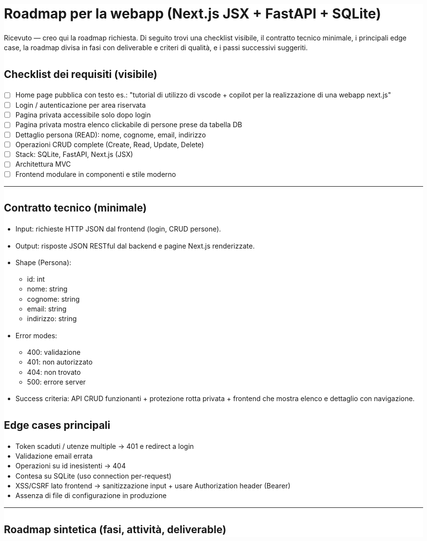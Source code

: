 # Roadmap per la webapp (Next.js JSX + FastAPI + SQLite)

Ricevuto — creo qui la roadmap richiesta. Di seguito trovi una checklist visibile, il contratto tecnico minimale, i principali edge case, la roadmap divisa in fasi con deliverable e criteri di qualità, e i passi successivi suggeriti.

## Checklist dei requisiti (visibile)
- [ ] Home page pubblica con testo es.: "tutorial di utilizzo di vscode + copilot per la realizzazione di una webapp next.js"
- [ ] Login / autenticazione per area riservata
- [ ] Pagina privata accessibile solo dopo login
- [ ] Pagina privata mostra elenco clickabile di persone prese da tabella DB
 - [ ] Dettaglio persona (READ): nome, cognome, email, indirizzo
- [ ] Operazioni CRUD complete (Create, Read, Update, Delete)
- [ ] Stack: SQLite, FastAPI, Next.js (JSX)
- [ ] Architettura MVC
- [ ] Frontend modulare in componenti e stile moderno

---

## Contratto tecnico (minimale)
- Input: richieste HTTP JSON dal frontend (login, CRUD persone).
- Output: risposte JSON RESTful dal backend e pagine Next.js renderizzate.
- Shape (Persona):
  - id: int
  - nome: string
  - cognome: string
  - email: string
  - indirizzo: string
  
- Error modes:
  - 400: validazione
  - 401: non autorizzato
  - 404: non trovato
  - 500: errore server
- Success criteria: API CRUD funzionanti + protezione rotta privata + frontend che mostra elenco e dettaglio con navigazione.

## Edge cases principali
- Token scaduti / utenze multiple -> 401 e redirect a login
- Validazione email errata
- Operazioni su id inesistenti -> 404
- Contesa su SQLite (uso connection per-request)
- XSS/CSRF lato frontend -> sanitizzazione input + usare Authorization header (Bearer)
- Assenza di file di configurazione in produzione

---

## Roadmap sintetica (fasi, attività, deliverable)
